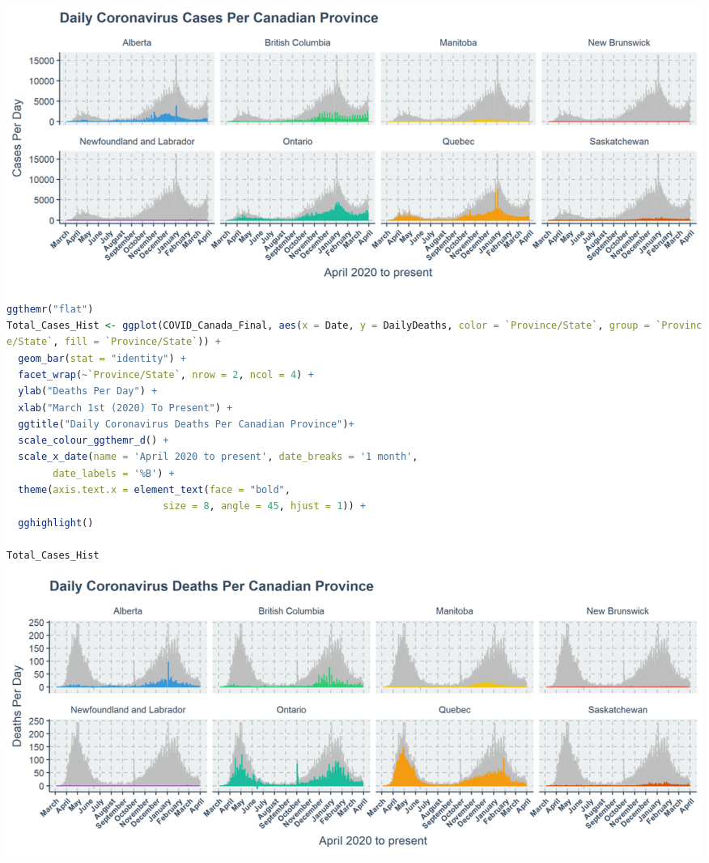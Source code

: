 
![](COVID_Canada_files/figure-gfm/unnamed-chunk-21-1.png)

``` r
ggthemr("flat")
Total_Cases_Hist <- ggplot(COVID_Canada_Final, aes(x = Date, y = DailyDeaths, color = `Province/State`, group = `Province/State`, fill = `Province/State`)) +
  geom_bar(stat = "identity") +
  facet_wrap(~`Province/State`, nrow = 2, ncol = 4) +
  ylab("Deaths Per Day") +
  xlab("March 1st (2020) To Present") +
  ggtitle("Daily Coronavirus Deaths Per Canadian Province")+
  scale_colour_ggthemr_d() +
  scale_x_date(name = 'April 2020 to present', date_breaks = '1 month',
        date_labels = '%B') +
  theme(axis.text.x = element_text(face = "bold", 
                           size = 8, angle = 45, hjust = 1)) +
  gghighlight()

Total_Cases_Hist
```

![](COVID_Canada_files/figure-gfm/unnamed-chunk-22-1.png)
